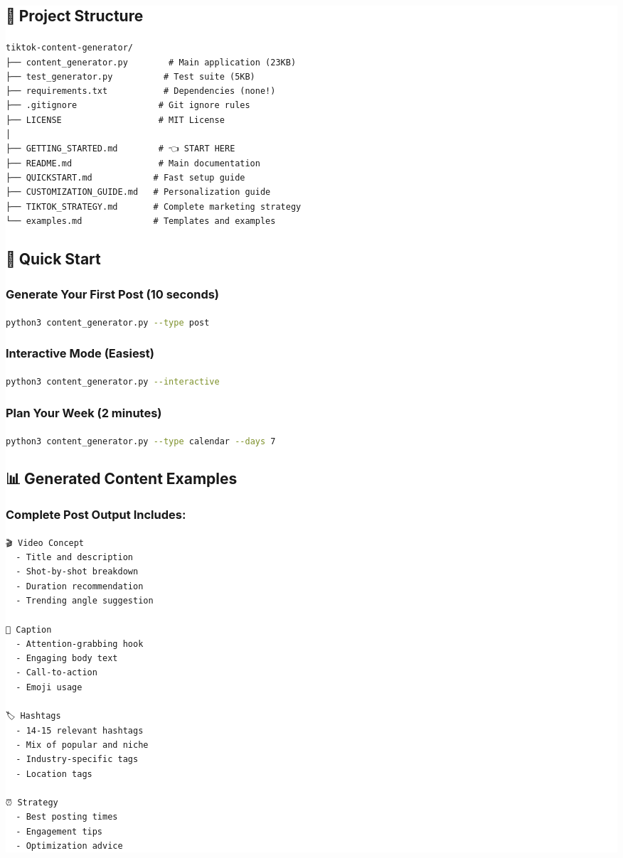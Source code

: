 ## 📁 Project Structure

```
tiktok-content-generator/
├── content_generator.py        # Main application (23KB)
├── test_generator.py          # Test suite (5KB)
├── requirements.txt           # Dependencies (none!)
├── .gitignore                # Git ignore rules
├── LICENSE                   # MIT License
│
├── GETTING_STARTED.md        # 👈 START HERE
├── README.md                 # Main documentation
├── QUICKSTART.md            # Fast setup guide
├── CUSTOMIZATION_GUIDE.md   # Personalization guide
├── TIKTOK_STRATEGY.md       # Complete marketing strategy
└── examples.md              # Templates and examples
```

## 🚀 Quick Start

### Generate Your First Post (10 seconds)
```bash
python3 content_generator.py --type post
```

### Interactive Mode (Easiest)
```bash
python3 content_generator.py --interactive
```

### Plan Your Week (2 minutes)
```bash
python3 content_generator.py --type calendar --days 7
```

## 📊 Generated Content Examples

### Complete Post Output Includes:
```
🎬 Video Concept
  - Title and description
  - Shot-by-shot breakdown
  - Duration recommendation
  - Trending angle suggestion

📝 Caption
  - Attention-grabbing hook
  - Engaging body text
  - Call-to-action
  - Emoji usage

🏷️ Hashtags
  - 14-15 relevant hashtags
  - Mix of popular and niche
  - Industry-specific tags
  - Location tags

⏰ Strategy
  - Best posting times
  - Engagement tips
  - Optimization advice
```
